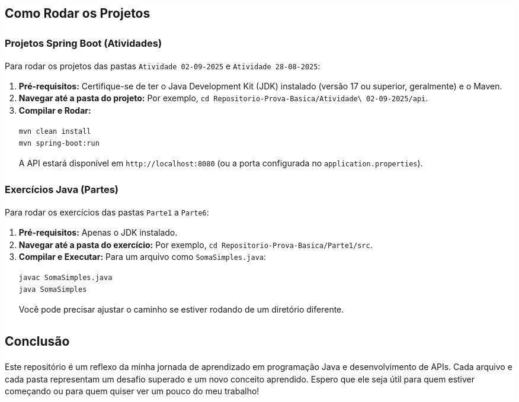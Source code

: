 ## Como Rodar os Projetos

### Projetos Spring Boot (Atividades)

Para rodar os projetos das pastas `Atividade 02-09-2025` e `Atividade 28-08-2025`:

1.  **Pré-requisitos:** Certifique-se de ter o Java Development Kit (JDK) instalado (versão 17 ou superior, geralmente) e o Maven.
2.  **Navegar até a pasta do projeto:** Por exemplo, `cd Repositorio-Prova-Basica/Atividade\ 02-09-2025/api`.
3.  **Compilar e Rodar:**
    ```bash
    mvn clean install
    mvn spring-boot:run
    ```
    A API estará disponível em `http://localhost:8080` (ou a porta configurada no `application.properties`).

### Exercícios Java (Partes)

Para rodar os exercícios das pastas `Parte1` a `Parte6`:

1.  **Pré-requisitos:** Apenas o JDK instalado.
2.  **Navegar até a pasta do exercício:** Por exemplo, `cd Repositorio-Prova-Basica/Parte1/src`.
3.  **Compilar e Executar:** Para um arquivo como `SomaSimples.java`:
    ```bash
    javac SomaSimples.java
    java SomaSimples
    ```
    Você pode precisar ajustar o caminho se estiver rodando de um diretório diferente.

## Conclusão

Este repositório é um reflexo da minha jornada de aprendizado em programação Java e desenvolvimento de APIs. Cada arquivo e cada pasta representam um desafio superado e um novo conceito aprendido. Espero que ele seja útil para quem estiver começando ou para quem quiser ver um pouco do meu trabalho!


